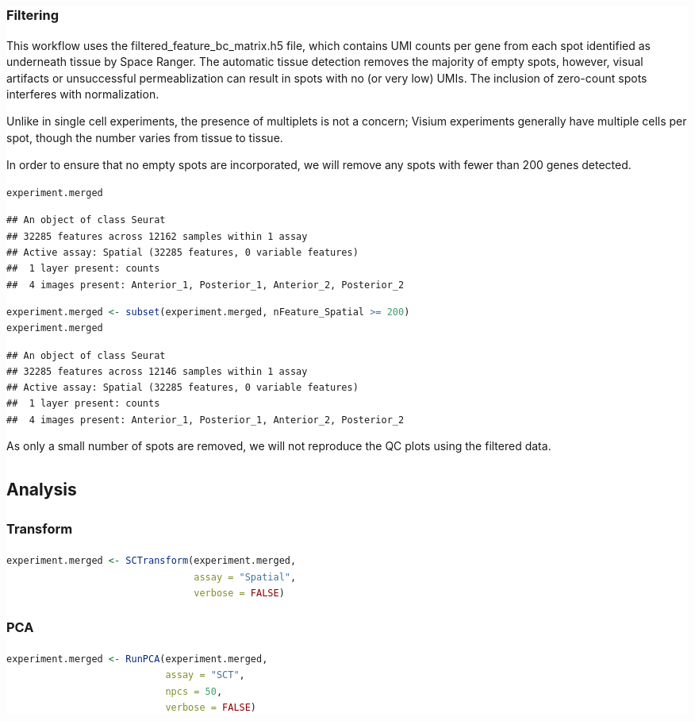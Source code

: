 ### Filtering

This workflow uses the filtered_feature_bc_matrix.h5 file, which contains UMI counts per gene from each spot identified as underneath tissue by Space Ranger. The automatic tissue detection removes the majority of empty spots, however, visual artifacts or unsuccessful permeablization can result in spots with no (or very low) UMIs. The inclusion of zero-count spots interferes with normalization.

Unlike in single cell experiments, the presence of multiplets is not a concern; Visium experiments generally have multiple cells per spot, though the number varies from tissue to tissue.

In order to ensure that no empty spots are incorporated, we will remove any spots with fewer than 200 genes detected.


```r
experiment.merged
```

```
## An object of class Seurat 
## 32285 features across 12162 samples within 1 assay 
## Active assay: Spatial (32285 features, 0 variable features)
##  1 layer present: counts
##  4 images present: Anterior_1, Posterior_1, Anterior_2, Posterior_2
```

```r
experiment.merged <- subset(experiment.merged, nFeature_Spatial >= 200)
experiment.merged
```

```
## An object of class Seurat 
## 32285 features across 12146 samples within 1 assay 
## Active assay: Spatial (32285 features, 0 variable features)
##  1 layer present: counts
##  4 images present: Anterior_1, Posterior_1, Anterior_2, Posterior_2
```
As only a small number of spots are removed, we will not reproduce the QC plots using the filtered data.

## Analysis

### Transform

```r
experiment.merged <- SCTransform(experiment.merged,
                                 assay = "Spatial",
                                 verbose = FALSE)
```

### PCA

```r
experiment.merged <- RunPCA(experiment.merged,
                            assay = "SCT",
                            npcs = 50,
                            verbose = FALSE)
```
